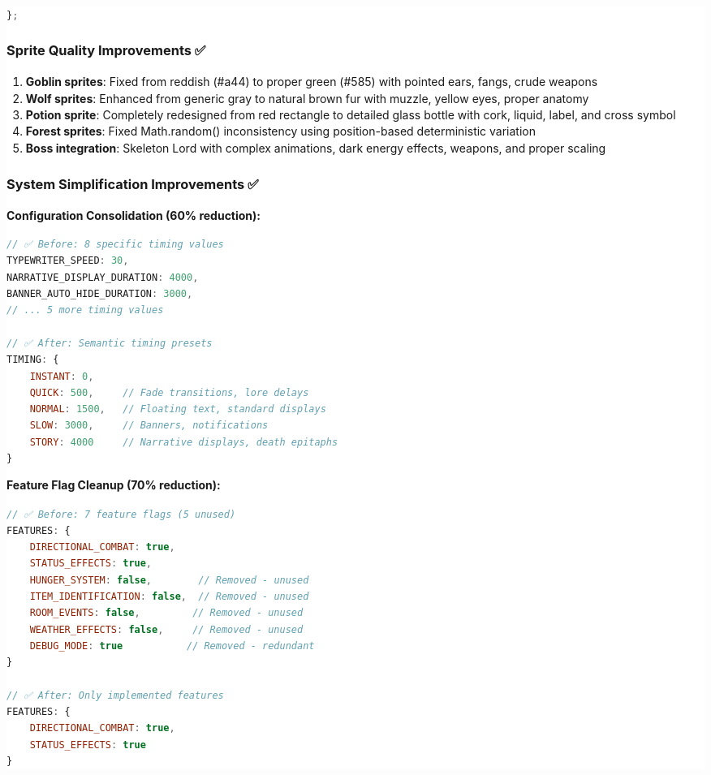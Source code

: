 ```javascript
};
```

### Sprite Quality Improvements ✅
1. **Goblin sprites**: Fixed from reddish (#a44) to proper green (#585) with pointed ears, fangs, crude weapons
2. **Wolf sprites**: Enhanced from generic gray to natural brown fur with muzzle, yellow eyes, proper anatomy
3. **Potion sprite**: Completely redesigned from red rectangle to detailed glass bottle with cork, liquid, label, and cross symbol
4. **Forest sprites**: Fixed Math.random() inconsistency using position-based deterministic variation
5. **Boss integration**: Skeleton Lord with complex animations, dark energy effects, weapons, and proper scaling

### System Simplification Improvements ✅
**Configuration Consolidation (60% reduction):**
```javascript
// ✅ Before: 8 specific timing values
TYPEWRITER_SPEED: 30,
NARRATIVE_DISPLAY_DURATION: 4000,
BANNER_AUTO_HIDE_DURATION: 3000,
// ... 5 more timing values

// ✅ After: Semantic timing presets
TIMING: {
    INSTANT: 0,
    QUICK: 500,     // Fade transitions, lore delays
    NORMAL: 1500,   // Floating text, standard displays  
    SLOW: 3000,     // Banners, notifications
    STORY: 4000     // Narrative displays, death epitaphs
}
```

**Feature Flag Cleanup (70% reduction):**
```javascript
// ✅ Before: 7 feature flags (5 unused)
FEATURES: {
    DIRECTIONAL_COMBAT: true,
    STATUS_EFFECTS: true,
    HUNGER_SYSTEM: false,        // Removed - unused
    ITEM_IDENTIFICATION: false,  // Removed - unused
    ROOM_EVENTS: false,         // Removed - unused
    WEATHER_EFFECTS: false,     // Removed - unused
    DEBUG_MODE: true           // Removed - redundant
}

// ✅ After: Only implemented features
FEATURES: {
    DIRECTIONAL_COMBAT: true,
    STATUS_EFFECTS: true
}
```
